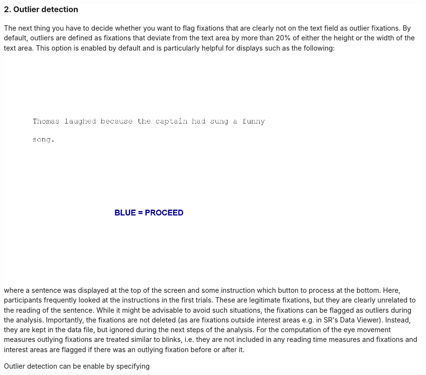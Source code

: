 ### 2. Outlier detection

The next thing you have to decide whether you want to flag fixations that are clearly not on the text field as outlier fixations. By default, outliers are defined as fixations that deviate from the text area by more than 20% of either the height or the width of the text area. This option is enabled by default and is particularly helpful for displays such as the following:

<img align="center" width="600" height="450" src="Pics/Trilingual.png?raw=true">

where a sentence was displayed at the top of the screen and some instruction which button to process at the bottom. Here, participants frequently looked at the instructions in the first trials. These are legitimate fixations, but they are clearly unrelated to the reading of the sentence. While it might be advisable to avoid such situations, the fixations can be flagged as outliers during the analysis. Importantly, the fixations are not deleted (as are fixations outside interest areas e.g. in SR's Data Viewer). Instead, they are kept in the data file, but ignored during the next steps of the analysis. For the computation of the eye movement measures outlying fixations are treated similar to blinks, i.e. they are not included in any reading time measures and fixations and interest areas are flagged if there was an outlying fixation before or after it.

Outlier detection can be enable by specifying 
